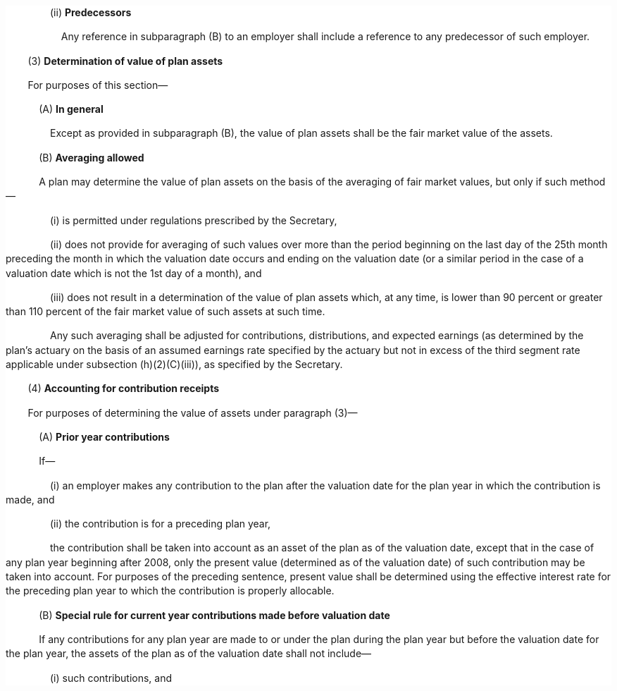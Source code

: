                 (ii) __Predecessors__ 

                    Any reference in subparagraph (B) to an employer shall include a reference to any predecessor of such employer.

        (3) __Determination of value of plan assets__ 

        For purposes of this section—

            (A) __In general__ 

                Except as provided in subparagraph (B), the value of plan assets shall be the fair market value of the assets.

            (B) __Averaging allowed__ 

            A plan may determine the value of plan assets on the basis of the averaging of fair market values, but only if such method—

                (i) is permitted under regulations prescribed by the Secretary,

                (ii) does not provide for averaging of such values over more than the period beginning on the last day of the 25th month preceding the month in which the valuation date occurs and ending on the valuation date (or a similar period in the case of a valuation date which is not the 1st day of a month), and

                (iii) does not result in a determination of the value of plan assets which, at any time, is lower than 90 percent or greater than 110 percent of the fair market value of such assets at such time.

                Any such averaging shall be adjusted for contributions, distributions, and expected earnings (as determined by the plan’s actuary on the basis of an assumed earnings rate specified by the actuary but not in excess of the third segment rate applicable under subsection (h)(2)(C)(iii)), as specified by the Secretary.

        (4) __Accounting for contribution receipts__ 

        For purposes of determining the value of assets under paragraph (3)—

            (A) __Prior year contributions__ 

            If—

                (i) an employer makes any contribution to the plan after the valuation date for the plan year in which the contribution is made, and

                (ii) the contribution is for a preceding plan year,

                the contribution shall be taken into account as an asset of the plan as of the valuation date, except that in the case of any plan year beginning after 2008, only the present value (determined as of the valuation date) of such contribution may be taken into account. For purposes of the preceding sentence, present value shall be determined using the effective interest rate for the preceding plan year to which the contribution is properly allocable.

            (B) __Special rule for current year contributions made before valuation date__ 

            If any contributions for any plan year are made to or under the plan during the plan year but before the valuation date for the plan year, the assets of the plan as of the valuation date shall not include—

                (i) such contributions, and
